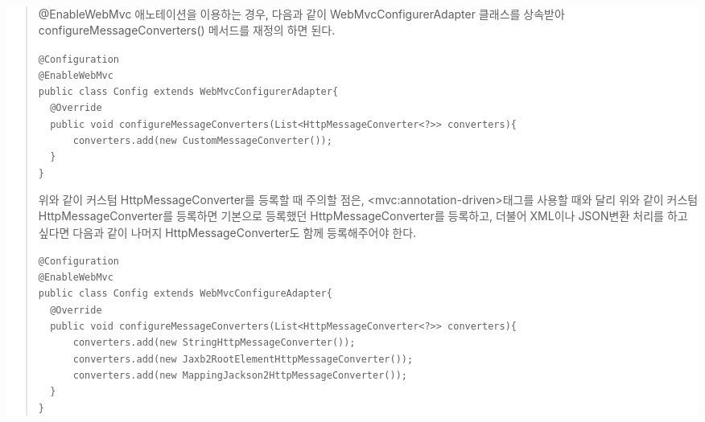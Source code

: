 > @EnableWebMvc 애노테이션을 이용하는 경우, 다음과 같이 WebMvcConfigurerAdapter 클래스를 상속받아 configureMessageConverters() 메서드를 재정의 하면 된다.
> ~~~~
> @Configuration
> @EnableWebMvc
> public class Config extends WebMvcConfigurerAdapter{
> 	@Override
> 	public void configureMessageConverters(List<HttpMessageConverter<?>> converters){
> 		converters.add(new CustomMessageConverter());
> 	}
> }
> ~~~~
> 위와 같이 커스텀 HttpMessageConverter를 등록할 때 주의할 점은, &lt;mvc:annotation-driven&gt;태그를 사용할 때와 달리 위와 같이 커스텀 HttpMessageConverter를 등록하면 기본으로 등록했던 HttpMessageConverter를 등록하고, 더불어 XML이나 JSON변환 처리를 하고 싶다면 다음과 같이 나머지 HttpMessageConverter도 함께 등록해주어야 한다.
> ~~~~
> @Configuration
> @EnableWebMvc
> public class Config extends WebMvcConfigureAdapter{
> 	@Override
> 	public void configureMessageConverters(List<HttpMessageConverter<?>> converters){
> 		converters.add(new StringHttpMessageConverter());
> 		converters.add(new Jaxb2RootElementHttpMessageConverter());
> 		converters.add(new MappingJackson2HttpMessageConverter());
> 	}
> }
> ~~~~